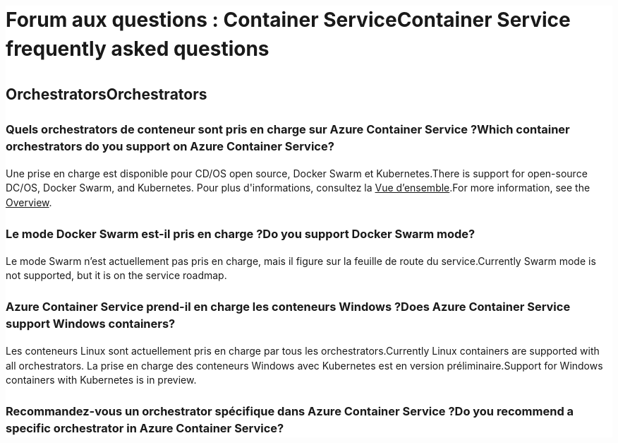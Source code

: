 # <a name="container-service-frequently-asked-questions"></a><span data-ttu-id="5b6d1-101">Forum aux questions : Container Service</span><span class="sxs-lookup"><span data-stu-id="5b6d1-101">Container Service frequently asked questions</span></span>

## <a name="orchestrators"></a><span data-ttu-id="5b6d1-102">Orchestrators</span><span class="sxs-lookup"><span data-stu-id="5b6d1-102">Orchestrators</span></span>

### <a name="which-container-orchestrators-do-you-support-on-azure-container-service"></a><span data-ttu-id="5b6d1-103">Quels orchestrators de conteneur sont pris en charge sur Azure Container Service ?</span><span class="sxs-lookup"><span data-stu-id="5b6d1-103">Which container orchestrators do you support on Azure Container Service?</span></span> 

<span data-ttu-id="5b6d1-104">Une prise en charge est disponible pour CD/OS open source, Docker Swarm et Kubernetes.</span><span class="sxs-lookup"><span data-stu-id="5b6d1-104">There is support for open-source DC/OS, Docker Swarm, and Kubernetes.</span></span> <span data-ttu-id="5b6d1-105">Pour plus d'informations, consultez la [Vue d’ensemble](../articles/container-service/kubernetes/container-service-intro-kubernetes.md).</span><span class="sxs-lookup"><span data-stu-id="5b6d1-105">For more information, see the [Overview](../articles/container-service/kubernetes/container-service-intro-kubernetes.md).</span></span>
 
### <a name="do-you-support-docker-swarm-mode"></a><span data-ttu-id="5b6d1-106">Le mode Docker Swarm est-il pris en charge ?</span><span class="sxs-lookup"><span data-stu-id="5b6d1-106">Do you support Docker Swarm mode?</span></span> 

<span data-ttu-id="5b6d1-107">Le mode Swarm n’est actuellement pas pris en charge, mais il figure sur la feuille de route du service.</span><span class="sxs-lookup"><span data-stu-id="5b6d1-107">Currently Swarm mode is not supported, but it is on the service roadmap.</span></span> 

### <a name="does-azure-container-service-support-windows-containers"></a><span data-ttu-id="5b6d1-108">Azure Container Service prend-il en charge les conteneurs Windows ?</span><span class="sxs-lookup"><span data-stu-id="5b6d1-108">Does Azure Container Service support Windows containers?</span></span>  

<span data-ttu-id="5b6d1-109">Les conteneurs Linux sont actuellement pris en charge par tous les orchestrators.</span><span class="sxs-lookup"><span data-stu-id="5b6d1-109">Currently Linux containers are supported with all orchestrators.</span></span> <span data-ttu-id="5b6d1-110">La prise en charge des conteneurs Windows avec Kubernetes est en version préliminaire.</span><span class="sxs-lookup"><span data-stu-id="5b6d1-110">Support for Windows containers with Kubernetes is in preview.</span></span>

### <a name="do-you-recommend-a-specific-orchestrator-in-azure-container-service"></a><span data-ttu-id="5b6d1-111">Recommandez-vous un orchestrator spécifique dans Azure Container Service ?</span><span class="sxs-lookup"><span data-stu-id="5b6d1-111">Do you recommend a specific orchestrator in Azure Container Service?</span></span> 